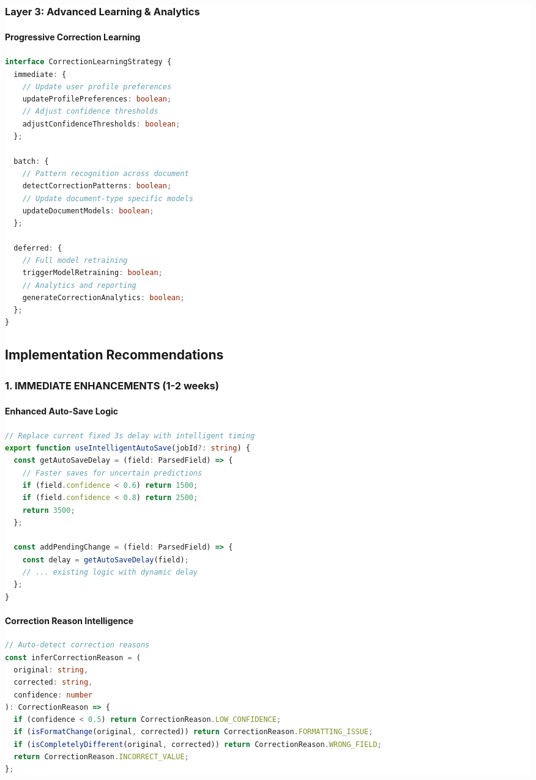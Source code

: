 ### **Layer 3: Advanced Learning & Analytics**

#### **Progressive Correction Learning**
```typescript
interface CorrectionLearningStrategy {
  immediate: {
    // Update user profile preferences
    updateProfilePreferences: boolean;
    // Adjust confidence thresholds  
    adjustConfidenceThresholds: boolean;
  };
  
  batch: {
    // Pattern recognition across document
    detectCorrectionPatterns: boolean;
    // Update document-type specific models
    updateDocumentModels: boolean;
  };
  
  deferred: {
    // Full model retraining
    triggerModelRetraining: boolean;
    // Analytics and reporting
    generateCorrectionAnalytics: boolean;
  };
}
```

## **Implementation Recommendations**

### **1. IMMEDIATE ENHANCEMENTS (1-2 weeks)**

#### **Enhanced Auto-Save Logic**
```typescript
// Replace current fixed 3s delay with intelligent timing
export function useIntelligentAutoSave(jobId?: string) {
  const getAutoSaveDelay = (field: ParsedField) => {
    // Faster saves for uncertain predictions
    if (field.confidence < 0.6) return 1500;
    if (field.confidence < 0.8) return 2500; 
    return 3500;
  };
  
  const addPendingChange = (field: ParsedField) => {
    const delay = getAutoSaveDelay(field);
    // ... existing logic with dynamic delay
  };
}
```

#### **Correction Reason Intelligence**
```typescript
// Auto-detect correction reasons
const inferCorrectionReason = (
  original: string, 
  corrected: string, 
  confidence: number
): CorrectionReason => {
  if (confidence < 0.5) return CorrectionReason.LOW_CONFIDENCE;
  if (isFormatChange(original, corrected)) return CorrectionReason.FORMATTING_ISSUE;
  if (isCompletelyDifferent(original, corrected)) return CorrectionReason.WRONG_FIELD;
  return CorrectionReason.INCORRECT_VALUE;
};
```